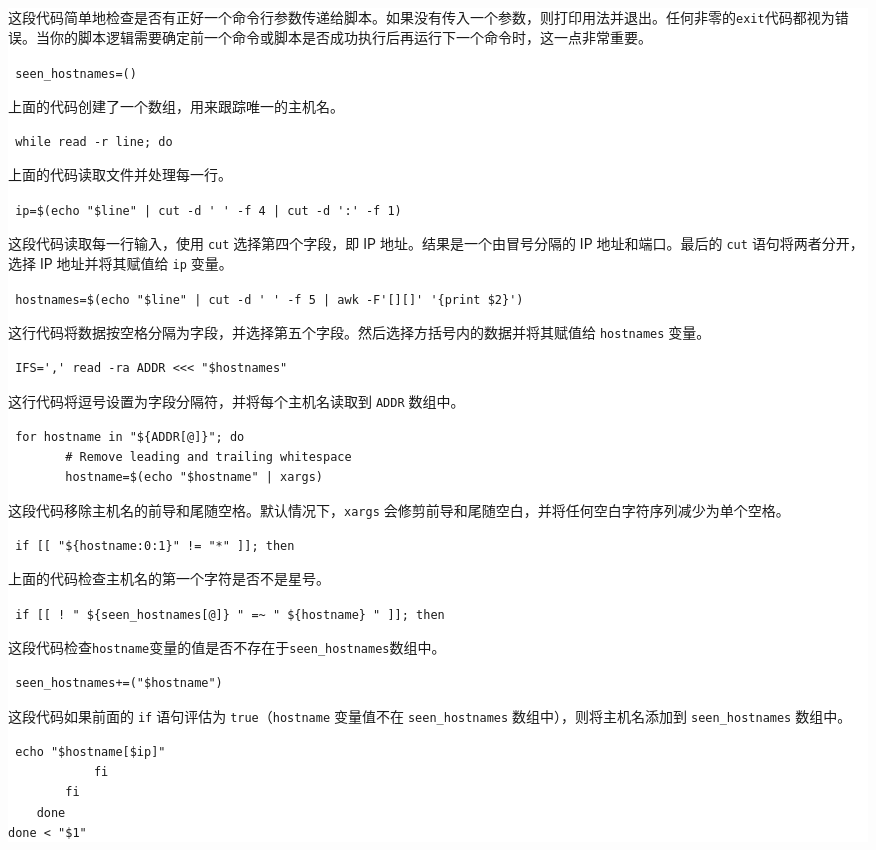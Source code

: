 这段代码简单地检查是否有正好一个命令行参数传递给脚本。如果没有传入一个参数，则打印用法并退出。任何非零的`exit`代码都视为错误。当你的脚本逻辑需要确定前一个命令或脚本是否成功执行后再运行下一个命令时，这一点非常重要。

```
 seen_hostnames=()
```

上面的代码创建了一个数组，用来跟踪唯一的主机名。

```
 while read -r line; do
```

上面的代码读取文件并处理每一行。

```
 ip=$(echo "$line" | cut -d ' ' -f 4 | cut -d ':' -f 1)
```

这段代码读取每一行输入，使用 `cut` 选择第四个字段，即 IP 地址。结果是一个由冒号分隔的 IP 地址和端口。最后的 `cut` 语句将两者分开，选择 IP 地址并将其赋值给 `ip` 变量。

```
 hostnames=$(echo "$line" | cut -d ' ' -f 5 | awk -F'[][]' '{print $2}')
```

这行代码将数据按空格分隔为字段，并选择第五个字段。然后选择方括号内的数据并将其赋值给 `hostnames` 变量。

```
 IFS=',' read -ra ADDR <<< "$hostnames"
```

这行代码将逗号设置为字段分隔符，并将每个主机名读取到 `ADDR` 数组中。

```
 for hostname in "${ADDR[@]}"; do
        # Remove leading and trailing whitespace
        hostname=$(echo "$hostname" | xargs)
```

这段代码移除主机名的前导和尾随空格。默认情况下，`xargs` 会修剪前导和尾随空白，并将任何空白字符序列减少为单个空格。

```
 if [[ "${hostname:0:1}" != "*" ]]; then
```

上面的代码检查主机名的第一个字符是否不是星号。

```
 if [[ ! " ${seen_hostnames[@]} " =~ " ${hostname} " ]]; then
```

这段代码检查`hostname`变量的值是否不存在于`seen_hostnames`数组中。

```
 seen_hostnames+=("$hostname")
```

这段代码如果前面的 `if` 语句评估为 `true`（`hostname` 变量值不在 `seen_hostnames` 数组中），则将主机名添加到 `seen_hostnames` 数组中。

```
 echo "$hostname[$ip]"
            fi
        fi
    done
done < "$1"
```
